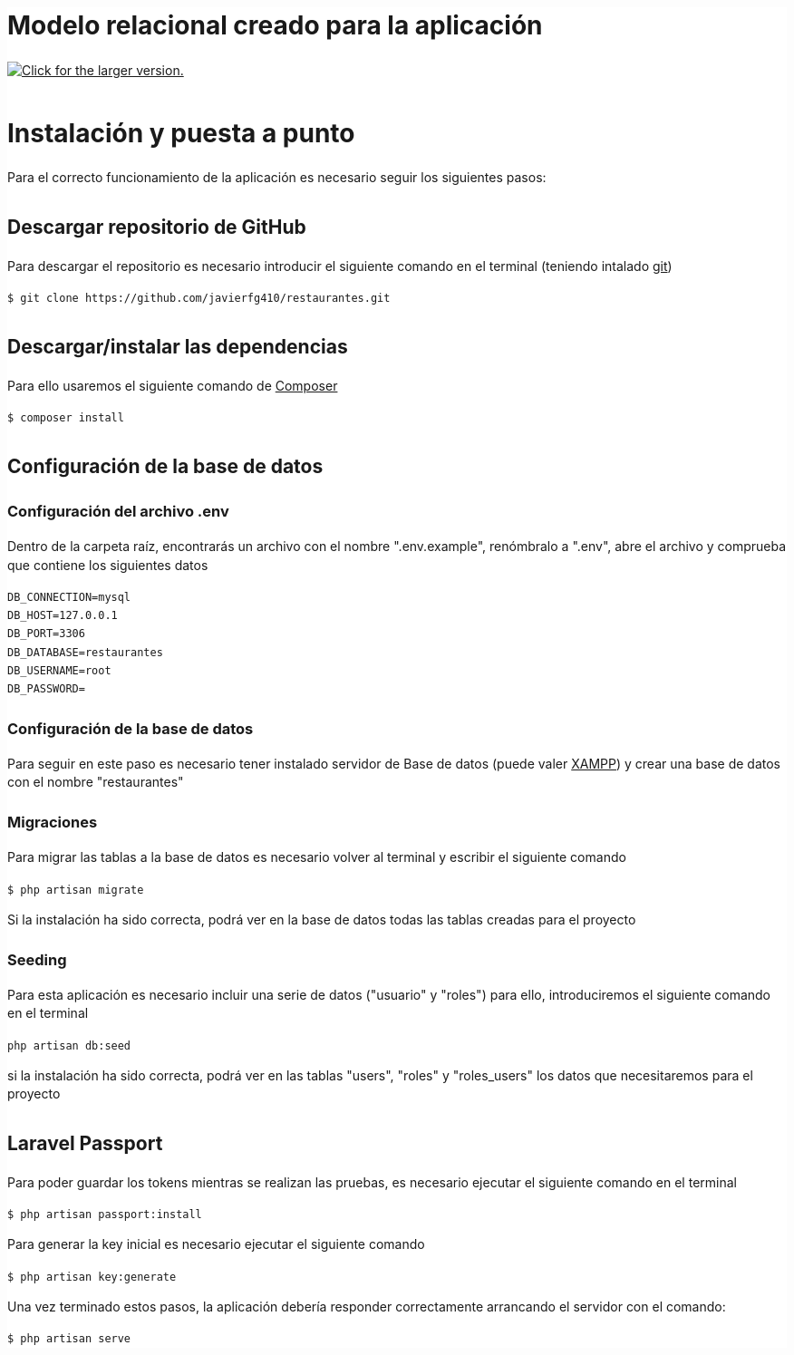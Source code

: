 <h1>Modelo relacional creado para la aplicación</h1>

<a href="https://drive.google.com/uc?export=view&id=19qvXD0S1zKC7dbGLUzDtSQnZfSnz_7Tv"><img src="https://drive.google.com/uc?export=view&id=19qvXD0S1zKC7dbGLUzDtSQnZfSnz_7Tv" style="width: 500px; max-width: 100%; height: auto" title="Click for the larger version." /></a>

<h1>Instalación y puesta a punto</h1>
<p> Para el correcto funcionamiento de la aplicación es necesario seguir los siguientes pasos:</p>
<h2>Descargar repositorio de GitHub</h2>
<p>Para descargar el repositorio es necesario introducir el siguiente comando en el terminal (teniendo intalado <a href="https://git-scm.com/book/es/v2/Inicio---Sobre-el-Control-de-Versiones-Instalaci%C3%B3n-de-Git">git</a>)</p>

    $ git clone https://github.com/javierfg410/restaurantes.git

<h2>Descargar/instalar las dependencias</h2>
<p>Para ello usaremos el siguiente comando de <a href="https://getcomposer.org/download/">Composer</a></p>

    $ composer install

<h2>Configuración de la base de datos</h2>
<h3>Configuración del archivo .env</h3>
<p>Dentro de la carpeta raíz, encontrarás un archivo con el nombre ".env.example", renómbralo a ".env", abre el archivo y comprueba que contiene los siguientes datos</p>

    DB_CONNECTION=mysql
    DB_HOST=127.0.0.1
    DB_PORT=3306
    DB_DATABASE=restaurantes
    DB_USERNAME=root
    DB_PASSWORD=
<h3>Configuración de la base de datos</h3>
<p>Para seguir en este paso es necesario tener instalado servidor de Base de datos (puede valer <a href="https://www.apachefriends.org/es/download.html">XAMPP</a>) y crear una base de datos con el nombre "restaurantes"</p>
<h3>Migraciones</h3>
<p>Para migrar las tablas a la base de datos es necesario volver al terminal y escribir el siguiente comando</p>

    $ php artisan migrate

<p>Si la instalación ha sido correcta, podrá ver en la base de datos todas las tablas creadas para el proyecto</p>
<h3>Seeding</h3>
<p>Para esta aplicación es necesario incluir una serie de datos ("usuario" y "roles") para ello, introduciremos el siguiente comando en el terminal </p>

    php artisan db:seed

<p>si la instalación ha sido correcta, podrá ver en las tablas "users", "roles" y "roles_users" los datos que necesitaremos para el proyecto</p>
<h2>Laravel Passport</h2>
<p>Para poder guardar los tokens mientras se realizan las pruebas, es necesario ejecutar el siguiente comando en el terminal</p>

    $ php artisan passport:install

<p>Para generar la key inicial es necesario ejecutar el siguiente comando</p>

    $ php artisan key:generate

<p>Una vez terminado estos pasos, la aplicación debería responder correctamente arrancando el servidor con el comando:</p>

    $ php artisan serve

